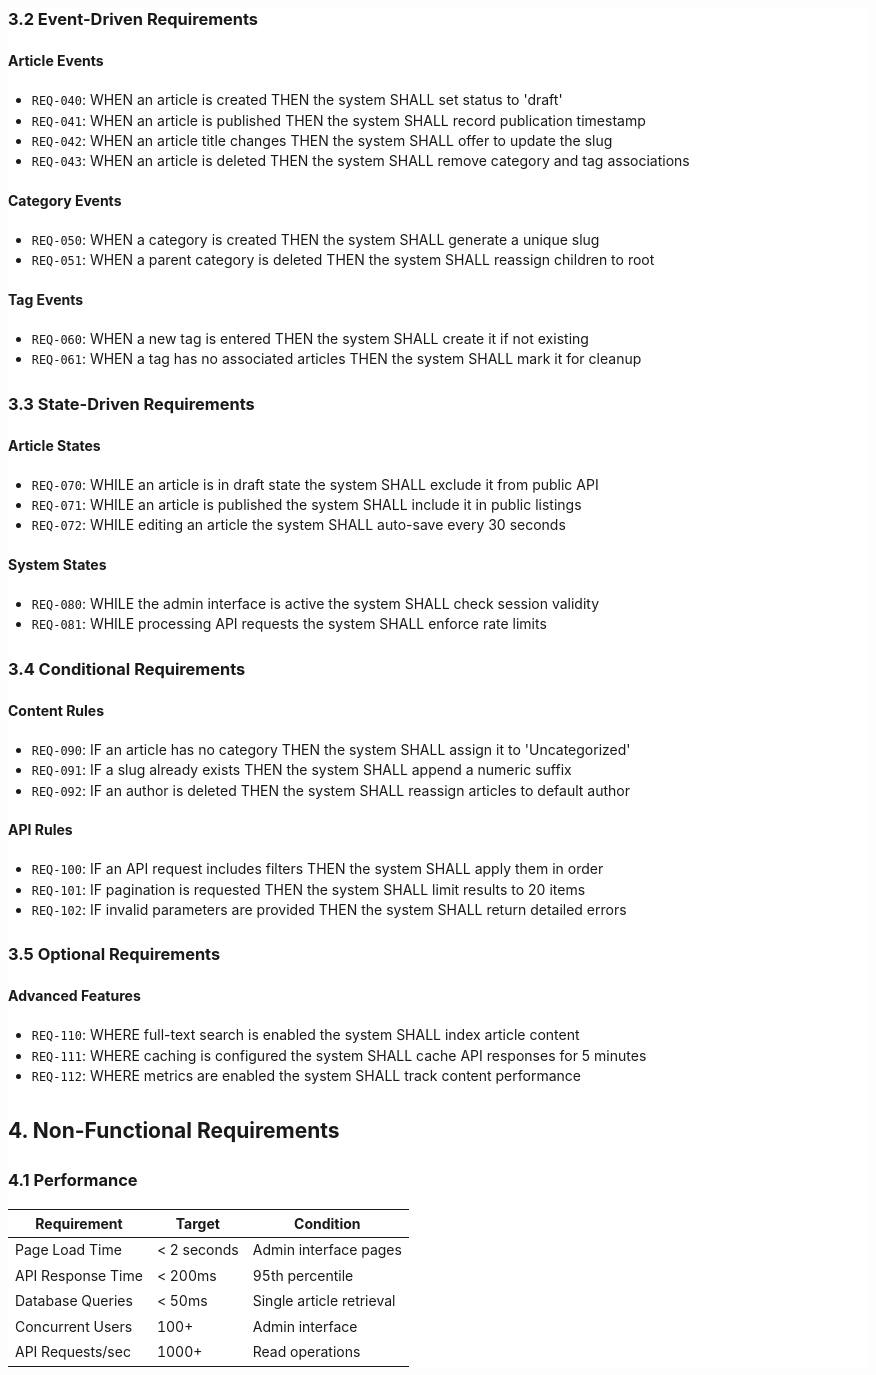 ### 3.2 Event-Driven Requirements

#### Article Events
- `REQ-040`: WHEN an article is created THEN the system SHALL set status to 'draft'
- `REQ-041`: WHEN an article is published THEN the system SHALL record publication timestamp
- `REQ-042`: WHEN an article title changes THEN the system SHALL offer to update the slug
- `REQ-043`: WHEN an article is deleted THEN the system SHALL remove category and tag associations

#### Category Events
- `REQ-050`: WHEN a category is created THEN the system SHALL generate a unique slug
- `REQ-051`: WHEN a parent category is deleted THEN the system SHALL reassign children to root

#### Tag Events
- `REQ-060`: WHEN a new tag is entered THEN the system SHALL create it if not existing
- `REQ-061`: WHEN a tag has no associated articles THEN the system SHALL mark it for cleanup

### 3.3 State-Driven Requirements

#### Article States
- `REQ-070`: WHILE an article is in draft state the system SHALL exclude it from public API
- `REQ-071`: WHILE an article is published the system SHALL include it in public listings
- `REQ-072`: WHILE editing an article the system SHALL auto-save every 30 seconds

#### System States
- `REQ-080`: WHILE the admin interface is active the system SHALL check session validity
- `REQ-081`: WHILE processing API requests the system SHALL enforce rate limits

### 3.4 Conditional Requirements

#### Content Rules
- `REQ-090`: IF an article has no category THEN the system SHALL assign it to 'Uncategorized'
- `REQ-091`: IF a slug already exists THEN the system SHALL append a numeric suffix
- `REQ-092`: IF an author is deleted THEN the system SHALL reassign articles to default author

#### API Rules
- `REQ-100`: IF an API request includes filters THEN the system SHALL apply them in order
- `REQ-101`: IF pagination is requested THEN the system SHALL limit results to 20 items
- `REQ-102`: IF invalid parameters are provided THEN the system SHALL return detailed errors

### 3.5 Optional Requirements

#### Advanced Features
- `REQ-110`: WHERE full-text search is enabled the system SHALL index article content
- `REQ-111`: WHERE caching is configured the system SHALL cache API responses for 5 minutes
- `REQ-112`: WHERE metrics are enabled the system SHALL track content performance

## 4. Non-Functional Requirements

### 4.1 Performance
| Requirement | Target | Condition |
|-------------|--------|-----------|
| Page Load Time | < 2 seconds | Admin interface pages |
| API Response Time | < 200ms | 95th percentile |
| Database Queries | < 50ms | Single article retrieval |
| Concurrent Users | 100+ | Admin interface |
| API Requests/sec | 1000+ | Read operations |
